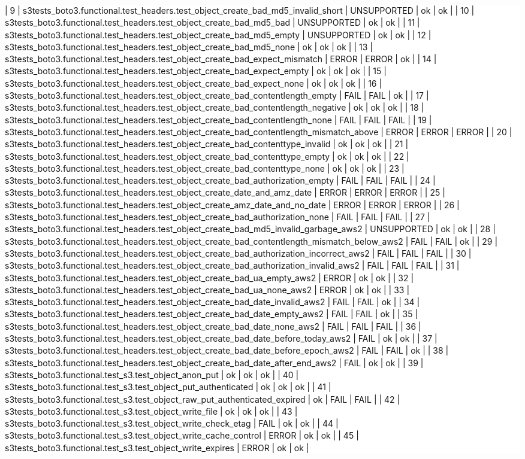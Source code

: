 | 9  | s3tests_boto3.functional.test_headers.test_object_create_bad_md5_invalid_short                 | UNSUPPORTED | ok    | ok     |
| 10 | s3tests_boto3.functional.test_headers.test_object_create_bad_md5_bad                           | UNSUPPORTED | ok    | ok     |
| 11 | s3tests_boto3.functional.test_headers.test_object_create_bad_md5_empty                         | UNSUPPORTED | ok    | ok     |
| 12 | s3tests_boto3.functional.test_headers.test_object_create_bad_md5_none                          | ok          | ok    | ok     |
| 13 | s3tests_boto3.functional.test_headers.test_object_create_bad_expect_mismatch                   | ERROR       | ERROR | ok     |
| 14 | s3tests_boto3.functional.test_headers.test_object_create_bad_expect_empty                      | ok          | ok    | ok     |
| 15 | s3tests_boto3.functional.test_headers.test_object_create_bad_expect_none                       | ok          | ok    | ok     |
| 16 | s3tests_boto3.functional.test_headers.test_object_create_bad_contentlength_empty               | FAIL        | FAIL  | ok     |
| 17 | s3tests_boto3.functional.test_headers.test_object_create_bad_contentlength_negative            | ok          | ok    | ok     |
| 18 | s3tests_boto3.functional.test_headers.test_object_create_bad_contentlength_none                | FAIL        | FAIL  | FAIL   |
| 19 | s3tests_boto3.functional.test_headers.test_object_create_bad_contentlength_mismatch_above      | ERROR       | ERROR | ERROR  |
| 20 | s3tests_boto3.functional.test_headers.test_object_create_bad_contenttype_invalid               | ok          | ok    | ok     |
| 21 | s3tests_boto3.functional.test_headers.test_object_create_bad_contenttype_empty                 | ok          | ok    | ok     |
| 22 | s3tests_boto3.functional.test_headers.test_object_create_bad_contenttype_none                  | ok          | ok    | ok     |
| 23 | s3tests_boto3.functional.test_headers.test_object_create_bad_authorization_empty               | FAIL        | FAIL  | FAIL   |
| 24 | s3tests_boto3.functional.test_headers.test_object_create_date_and_amz_date                     | ERROR       | ERROR | ERROR  |
| 25 | s3tests_boto3.functional.test_headers.test_object_create_amz_date_and_no_date                  | ERROR       | ERROR | ERROR  |
| 26 | s3tests_boto3.functional.test_headers.test_object_create_bad_authorization_none                | FAIL        | FAIL  | FAIL   |
| 27 | s3tests_boto3.functional.test_headers.test_object_create_bad_md5_invalid_garbage_aws2          | UNSUPPORTED | ok     | ok     |
| 28 | s3tests_boto3.functional.test_headers.test_object_create_bad_contentlength_mismatch_below_aws2 | FAIL        | FAIL  | ok     |
| 29 | s3tests_boto3.functional.test_headers.test_object_create_bad_authorization_incorrect_aws2      | FAIL        | FAIL  | FAIL   |
| 30 | s3tests_boto3.functional.test_headers.test_object_create_bad_authorization_invalid_aws2        | FAIL        | FAIL  | FAIL   |
| 31 | s3tests_boto3.functional.test_headers.test_object_create_bad_ua_empty_aws2                     | ERROR       | ok    | ok     |
| 32 | s3tests_boto3.functional.test_headers.test_object_create_bad_ua_none_aws2                      | ERROR       | ok    | ok     |
| 33 | s3tests_boto3.functional.test_headers.test_object_create_bad_date_invalid_aws2                 | FAIL        | FAIL  | ok     |
| 34 | s3tests_boto3.functional.test_headers.test_object_create_bad_date_empty_aws2                   | FAIL        | FAIL  | ok     |
| 35 | s3tests_boto3.functional.test_headers.test_object_create_bad_date_none_aws2                    | FAIL        | FAIL  | FAIL   |
| 36 | s3tests_boto3.functional.test_headers.test_object_create_bad_date_before_today_aws2            | FAIL        | ok    | ok     |
| 37 | s3tests_boto3.functional.test_headers.test_object_create_bad_date_before_epoch_aws2            | FAIL        | FAIL  | ok     |
| 38 | s3tests_boto3.functional.test_headers.test_object_create_bad_date_after_end_aws2               | FAIL        | ok    | ok     |
| 39 | s3tests_boto3.functional.test_s3.test_object_anon_put                                          | ok          | ok    | ok     |
| 40 | s3tests_boto3.functional.test_s3.test_object_put_authenticated                                 | ok          | ok    | ok     |
| 41 | s3tests_boto3.functional.test_s3.test_object_raw_put_authenticated_expired                     | ok          | FAIL  | FAIL   |
| 42 | s3tests_boto3.functional.test_s3.test_object_write_file                                        | ok          | ok    | ok     |
| 43 | s3tests_boto3.functional.test_s3.test_object_write_check_etag                                  | FAIL        | ok    | ok     |
| 44 | s3tests_boto3.functional.test_s3.test_object_write_cache_control                               | ERROR       | ok    | ok     |
| 45 | s3tests_boto3.functional.test_s3.test_object_write_expires                                     | ERROR       | ok    | ok     |